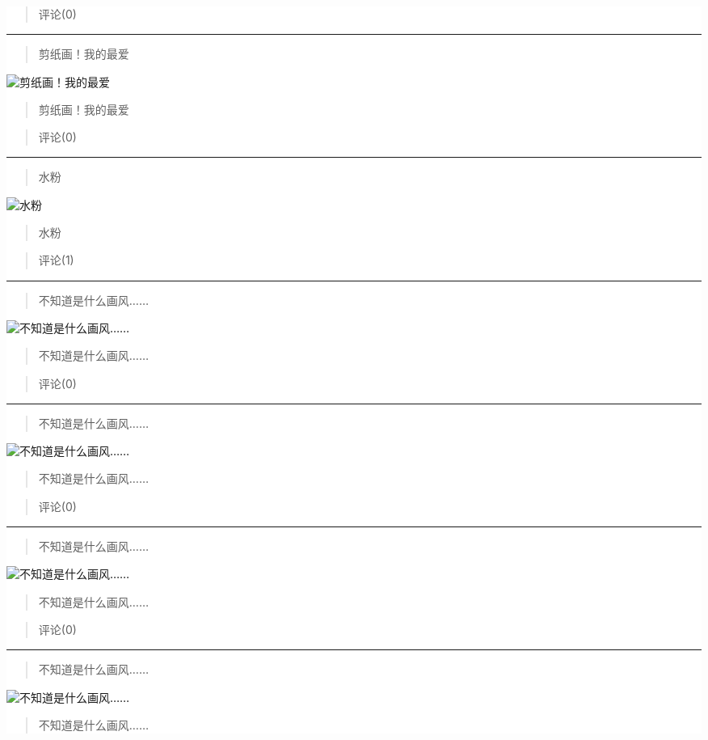> 评论(0)

---

> 剪纸画！我的最爱

![剪纸画！我的最爱](https://pan.4a1801.life/d/Onedrive-4A1801/%E4%B8%AA%E4%BA%BA%E5%BB%BA%E7%AB%99/public/Qzone/Albums/最爱/我小时候这么厉害竟然只有我妈妈啊知道！/055_剪纸画！我的最爱_5F7087F5.webp)

> 剪纸画！我的最爱

> 评论(0)

---

> 水粉

![水粉](https://pan.4a1801.life/d/Onedrive-4A1801/%E4%B8%AA%E4%BA%BA%E5%BB%BA%E7%AB%99/public/Qzone/Albums/最爱/我小时候这么厉害竟然只有我妈妈啊知道！/056_水粉_541D24A4.webp)

> 水粉

> 评论(1)

---

> 不知道是什么画风……

![不知道是什么画风……](https://pan.4a1801.life/d/Onedrive-4A1801/%E4%B8%AA%E4%BA%BA%E5%BB%BA%E7%AB%99/public/Qzone/Albums/最爱/我小时候这么厉害竟然只有我妈妈啊知道！/057_不知道是什么画风……_BF5D30B1.webp)

> 不知道是什么画风……

> 评论(0)

---

> 不知道是什么画风……

![不知道是什么画风……](https://pan.4a1801.life/d/Onedrive-4A1801/%E4%B8%AA%E4%BA%BA%E5%BB%BA%E7%AB%99/public/Qzone/Albums/最爱/我小时候这么厉害竟然只有我妈妈啊知道！/058_不知道是什么画风……_CE148C98.webp)

> 不知道是什么画风……

> 评论(0)

---

> 不知道是什么画风……

![不知道是什么画风……](https://pan.4a1801.life/d/Onedrive-4A1801/%E4%B8%AA%E4%BA%BA%E5%BB%BA%E7%AB%99/public/Qzone/Albums/最爱/我小时候这么厉害竟然只有我妈妈啊知道！/059_不知道是什么画风……_AB38DB3F.webp)

> 不知道是什么画风……

> 评论(0)

---

> 不知道是什么画风……

![不知道是什么画风……](https://pan.4a1801.life/d/Onedrive-4A1801/%E4%B8%AA%E4%BA%BA%E5%BB%BA%E7%AB%99/public/Qzone/Albums/最爱/我小时候这么厉害竟然只有我妈妈啊知道！/060_不知道是什么画风……_71B5DBB2.webp)

> 不知道是什么画风……
